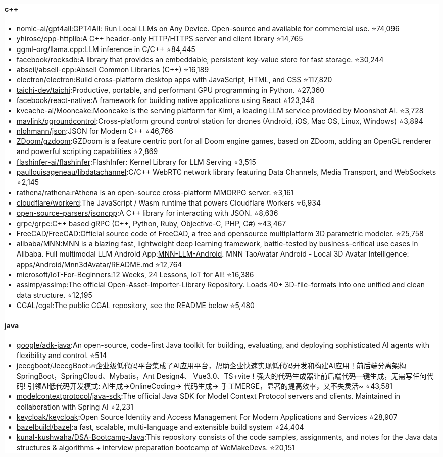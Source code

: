 #### c++
* [nomic-ai/gpt4all](https://github.com/nomic-ai/gpt4all):GPT4All: Run Local LLMs on Any Device. Open-source and available for commercial use. ⭐74,096
* [yhirose/cpp-httplib](https://github.com/yhirose/cpp-httplib):A C++ header-only HTTP/HTTPS server and client library ⭐14,765
* [ggml-org/llama.cpp](https://github.com/ggml-org/llama.cpp):LLM inference in C/C++ ⭐84,445
* [facebook/rocksdb](https://github.com/facebook/rocksdb):A library that provides an embeddable, persistent key-value store for fast storage. ⭐30,244
* [abseil/abseil-cpp](https://github.com/abseil/abseil-cpp):Abseil Common Libraries (C++) ⭐16,189
* [electron/electron](https://github.com/electron/electron):Build cross-platform desktop apps with JavaScript, HTML, and CSS ⭐117,820
* [taichi-dev/taichi](https://github.com/taichi-dev/taichi):Productive, portable, and performant GPU programming in Python. ⭐27,360
* [facebook/react-native](https://github.com/facebook/react-native):A framework for building native applications using React ⭐123,346
* [kvcache-ai/Mooncake](https://github.com/kvcache-ai/Mooncake):Mooncake is the serving platform for Kimi, a leading LLM service provided by Moonshot AI. ⭐3,728
* [mavlink/qgroundcontrol](https://github.com/mavlink/qgroundcontrol):Cross-platform ground control station for drones (Android, iOS, Mac OS, Linux, Windows) ⭐3,894
* [nlohmann/json](https://github.com/nlohmann/json):JSON for Modern C++ ⭐46,766
* [ZDoom/gzdoom](https://github.com/ZDoom/gzdoom):GZDoom is a feature centric port for all Doom engine games, based on ZDoom, adding an OpenGL renderer and powerful scripting capabilities ⭐2,869
* [flashinfer-ai/flashinfer](https://github.com/flashinfer-ai/flashinfer):FlashInfer: Kernel Library for LLM Serving ⭐3,515
* [paullouisageneau/libdatachannel](https://github.com/paullouisageneau/libdatachannel):C/C++ WebRTC network library featuring Data Channels, Media Transport, and WebSockets ⭐2,145
* [rathena/rathena](https://github.com/rathena/rathena):rAthena is an open-source cross-platform MMORPG server. ⭐3,161
* [cloudflare/workerd](https://github.com/cloudflare/workerd):The JavaScript / Wasm runtime that powers Cloudflare Workers ⭐6,934
* [open-source-parsers/jsoncpp](https://github.com/open-source-parsers/jsoncpp):A C++ library for interacting with JSON. ⭐8,636
* [grpc/grpc](https://github.com/grpc/grpc):C++ based gRPC (C++, Python, Ruby, Objective-C, PHP, C#) ⭐43,467
* [FreeCAD/FreeCAD](https://github.com/FreeCAD/FreeCAD):Official source code of FreeCAD, a free and opensource multiplatform 3D parametric modeler. ⭐25,758
* [alibaba/MNN](https://github.com/alibaba/MNN):MNN is a blazing fast, lightweight deep learning framework, battle-tested by business-critical use cases in Alibaba. Full multimodal LLM Android App:[MNN-LLM-Android](./apps/Android/MnnLlmChat/README.md). MNN TaoAvatar Android - Local 3D Avatar Intelligence: apps/Android/Mnn3dAvatar/README.md ⭐12,764
* [microsoft/IoT-For-Beginners](https://github.com/microsoft/IoT-For-Beginners):12 Weeks, 24 Lessons, IoT for All! ⭐16,386
* [assimp/assimp](https://github.com/assimp/assimp):The official Open-Asset-Importer-Library Repository. Loads 40+ 3D-file-formats into one unified and clean data structure. ⭐12,195
* [CGAL/cgal](https://github.com/CGAL/cgal):The public CGAL repository, see the README below ⭐5,480

#### java
* [google/adk-java](https://github.com/google/adk-java):An open-source, code-first Java toolkit for building, evaluating, and deploying sophisticated AI agents with flexibility and control. ⭐514
* [jeecgboot/JeecgBoot](https://github.com/jeecgboot/JeecgBoot):🔥企业级低代码平台集成了AI应用平台，帮助企业快速实现低代码开发和构建AI应用！前后端分离架构 SpringBoot，SpringCloud、Mybatis，Ant Design4、 Vue3.0、TS+vite！强大的代码生成器让前后端代码一键生成，无需写任何代码! 引领AI低代码开发模式: AI生成->OnlineCoding-> 代码生成-> 手工MERGE，显著的提高效率，又不失灵活~ ⭐43,581
* [modelcontextprotocol/java-sdk](https://github.com/modelcontextprotocol/java-sdk):The official Java SDK for Model Context Protocol servers and clients. Maintained in collaboration with Spring AI ⭐2,231
* [keycloak/keycloak](https://github.com/keycloak/keycloak):Open Source Identity and Access Management For Modern Applications and Services ⭐28,907
* [bazelbuild/bazel](https://github.com/bazelbuild/bazel):a fast, scalable, multi-language and extensible build system ⭐24,404
* [kunal-kushwaha/DSA-Bootcamp-Java](https://github.com/kunal-kushwaha/DSA-Bootcamp-Java):This repository consists of the code samples, assignments, and notes for the Java data structures & algorithms + interview preparation bootcamp of WeMakeDevs. ⭐20,151